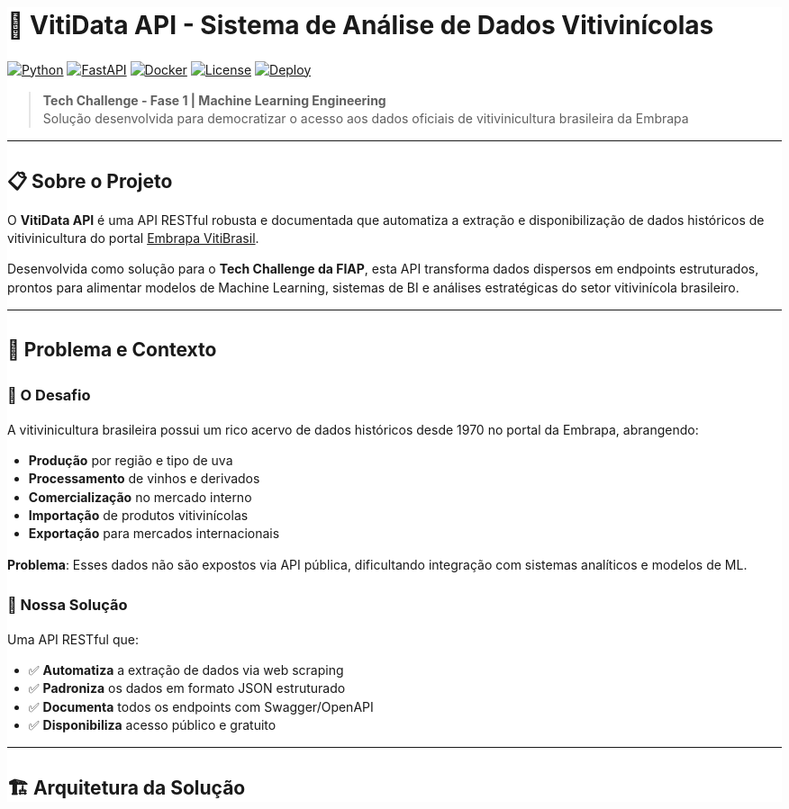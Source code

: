 # 🍇 VitiData API - Sistema de Análise de Dados Vitivinícolas

[![Python](https://img.shields.io/badge/Python-3.11-blue.svg)](https://python.org)
[![FastAPI](https://img.shields.io/badge/FastAPI-Latest-green.svg)](https://fastapi.tiangolo.com)
[![Docker](https://img.shields.io/badge/Docker-Enabled-blue.svg)](https://docker.com)
[![License](https://img.shields.io/badge/License-MIT-yellow.svg)](LICENSE)
[![Deploy](https://img.shields.io/badge/Deploy-Render-purple.svg)](https://render.com)

> **Tech Challenge - Fase 1 | Machine Learning Engineering**  
> Solução desenvolvida para democratizar o acesso aos dados oficiais de vitivinicultura brasileira da Embrapa

---

## 📋 Sobre o Projeto

O **VitiData API** é uma API RESTful robusta e documentada que automatiza a extração e disponibilização de dados históricos de vitivinicultura do portal [Embrapa VitiBrasil](http://vitibrasil.cnpuv.embrapa.br). 

Desenvolvida como solução para o **Tech Challenge da FIAP**, esta API transforma dados dispersos em endpoints estruturados, prontos para alimentar modelos de Machine Learning, sistemas de BI e análises estratégicas do setor vitivinícola brasileiro.

---

## 🎯 Problema e Contexto

### 📌 O Desafio
A vitivinicultura brasileira possui um rico acervo de dados históricos desde 1970 no portal da Embrapa, abrangendo:
- **Produção** por região e tipo de uva
- **Processamento** de vinhos e derivados  
- **Comercialização** no mercado interno
- **Importação** de produtos vitivinícolas
- **Exportação** para mercados internacionais

**Problema**: Esses dados não são expostos via API pública, dificultando integração com sistemas analíticos e modelos de ML.

### 🚀 Nossa Solução
Uma API RESTful que:
- ✅ **Automatiza** a extração de dados via web scraping
- ✅ **Padroniza** os dados em formato JSON estruturado
- ✅ **Documenta** todos os endpoints com Swagger/OpenAPI
- ✅ **Disponibiliza** acesso público e gratuito

---

## 🏗️ Arquitetura da Solução
